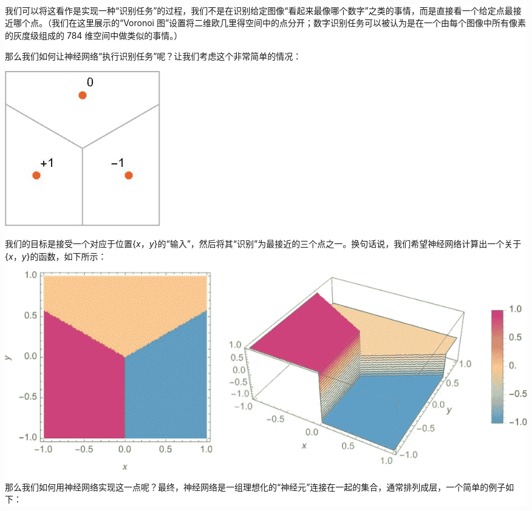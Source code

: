 我们可以将这看作是实现一种“识别任务”的过程，我们不是在识别给定图像“看起来最像哪个数字”之类的事情，而是直接看一个给定点最接近哪个点。（我们在这里展示的“Voronoi 图”设置将二维欧几里得空间中的点分开；数字识别任务可以被认为是在一个由每个图像中所有像素的灰度级组成的 784 维空间中做类似的事情。）

那么我们如何让神经网络“执行识别任务”呢？让我们考虑这个非常简单的情况：

![](img/Image00038.jpg)

我们的目标是接受一个对应于位置{*x*，*y*}的“输入”，然后将其“识别”为最接近的三个点之一。换句话说，我们希望神经网络计算出一个关于{*x*，*y*}的函数，如下所示：

![](img/Image00039.jpg)

那么我们如何用神经网络实现这一点呢？最终，神经网络是一组理想化的“神经元”连接在一起的集合，通常排列成层，一个简单的例子如下：
